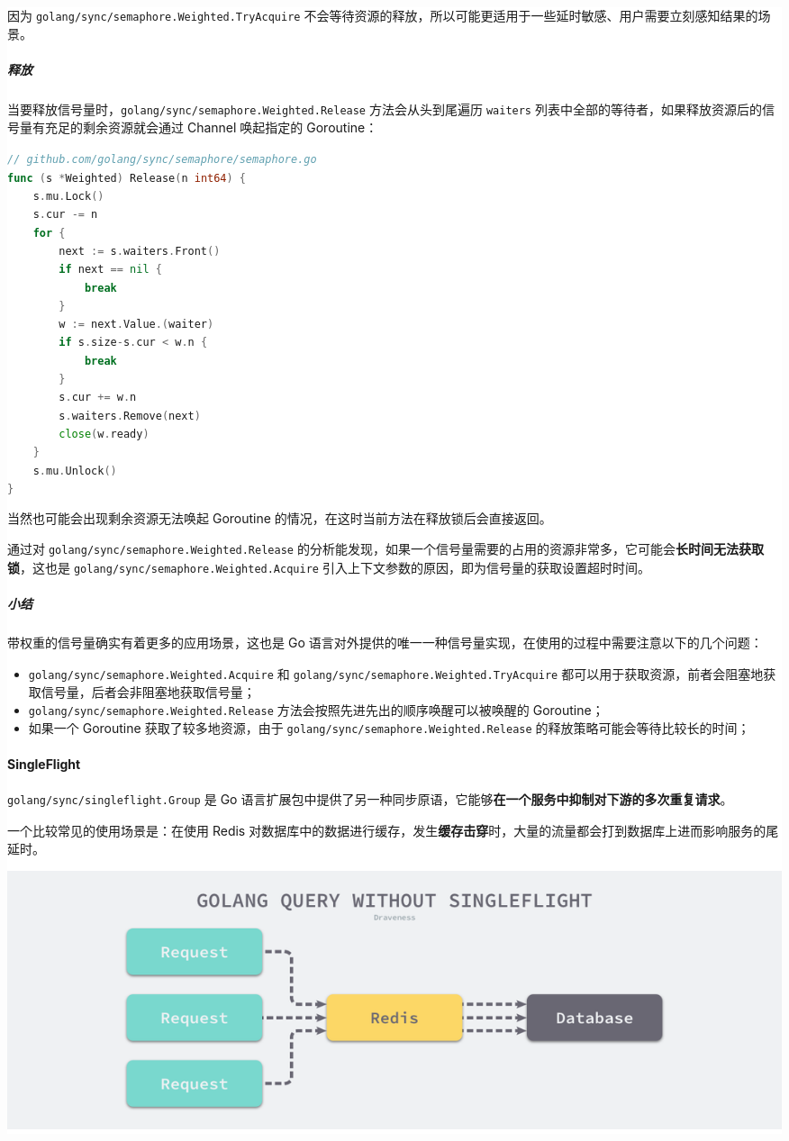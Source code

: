 因为 `golang/sync/semaphore.Weighted.TryAcquire` 不会等待资源的释放，所以可能更适用于一些延时敏感、用户需要立刻感知结果的场景。

##### 释放

当要释放信号量时，`golang/sync/semaphore.Weighted.Release` 方法会从头到尾遍历 `waiters` 列表中全部的等待者，如果释放资源后的信号量有充足的剩余资源就会通过 Channel 唤起指定的 Goroutine：

```go
// github.com/golang/sync/semaphore/semaphore.go
func (s *Weighted) Release(n int64) {
	s.mu.Lock()
	s.cur -= n
	for {
		next := s.waiters.Front()
		if next == nil {
			break
		}
		w := next.Value.(waiter)
		if s.size-s.cur < w.n {
			break
		}
		s.cur += w.n
		s.waiters.Remove(next)
		close(w.ready)
	}
	s.mu.Unlock()
}
```

当然也可能会出现剩余资源无法唤起 Goroutine 的情况，在这时当前方法在释放锁后会直接返回。

通过对 `golang/sync/semaphore.Weighted.Release` 的分析能发现，如果一个信号量需要的占用的资源非常多，它可能会**长时间无法获取锁**，这也是 `golang/sync/semaphore.Weighted.Acquire` 引入上下文参数的原因，即为信号量的获取设置超时时间。

##### 小结

带权重的信号量确实有着更多的应用场景，这也是 Go 语言对外提供的唯一一种信号量实现，在使用的过程中需要注意以下的几个问题：

- `golang/sync/semaphore.Weighted.Acquire` 和 `golang/sync/semaphore.Weighted.TryAcquire` 都可以用于获取资源，前者会阻塞地获取信号量，后者会非阻塞地获取信号量；
- `golang/sync/semaphore.Weighted.Release` 方法会按照先进先出的顺序唤醒可以被唤醒的 Goroutine；
- 如果一个 Goroutine 获取了较多地资源，由于 `golang/sync/semaphore.Weighted.Release` 的释放策略可能会等待比较长的时间；



#### SingleFlight

`golang/sync/singleflight.Group` 是 Go 语言扩展包中提供了另一种同步原语，它能够**在一个服务中抑制对下游的多次重复请求**。

一个比较常见的使用场景是：在使用 Redis 对数据库中的数据进行缓存，发生**缓存击穿**时，大量的流量都会打到数据库上进而影响服务的尾延时。

![golang-query-without-single-flight](go_concurrent.assets/2020-01-23-15797104328070-golang-query-without-single-flight.png)
